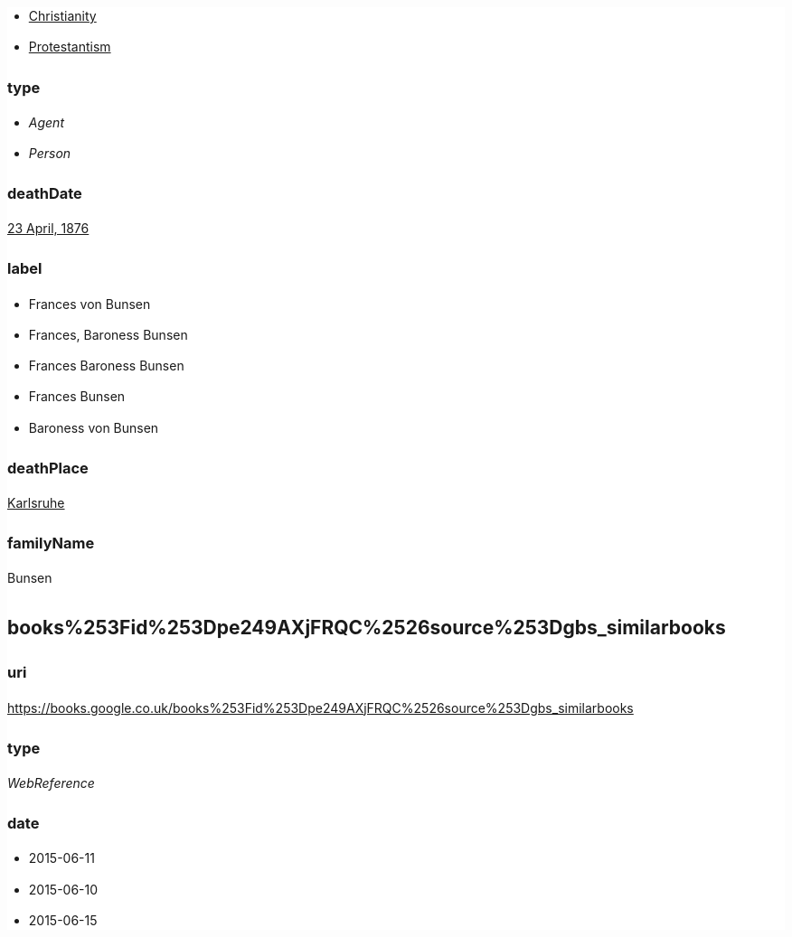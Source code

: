  - [Christianity](#Christianity)

 - [Protestantism](#Protestantism)

### type

 - *Agent*

 - *Person*

### deathDate


[23 April, 1876](#23-April-1876)

### label

 - Frances von Bunsen

 - Frances, Baroness Bunsen

 - Frances Baroness Bunsen

 - Frances Bunsen

 - Baroness von Bunsen

### deathPlace


[Karlsruhe](#Karlsruhe)

### familyName


Bunsen

## books%253Fid%253Dpe249AXjFRQC%2526source%253Dgbs_similarbooks

### uri


https://books.google.co.uk/books%253Fid%253Dpe249AXjFRQC%2526source%253Dgbs_similarbooks

### type


*WebReference*

### date

 - 2015-06-11

 - 2015-06-10

 - 2015-06-15
